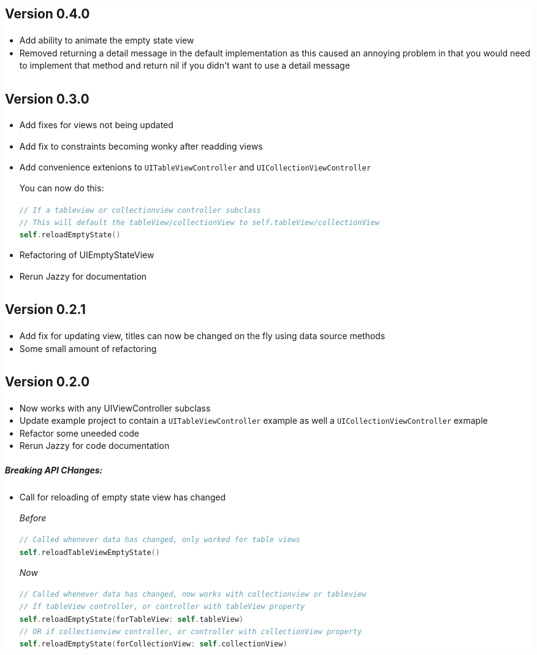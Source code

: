 ## Version 0.4.0

- Add ability to animate the empty state view
- Removed returning a detail message in the default implementation as this caused an annoying problem in that you would need to implement that method and return nil if you didn't want to use a detail message

## Version 0.3.0

- Add fixes for views not being updated
- Add fix to constraints becoming wonky after readding views
- Add convenience extenions to `UITableViewController` and `UICollectionViewController`

	You can now do this:

	```swift
	// If a tableview or collectionview controller subclass
	// This will default the tableView/collectionView to self.tableView/collectionView
	self.reloadEmptyState()
	```
- Refactoring of UIEmptyStateView
- Rerun Jazzy for documentation

## Version 0.2.1

- Add fix for updating view, titles can now be changed on the fly using data source methods
- Some small amount of refactoring

## Version 0.2.0

- Now works with any UIViewController subclass
- Update example project to contain a `UITableViewController` example as well a `UICollectionViewController` exmaple
- Refactor some uneeded code
- Rerun Jazzy for code documentation

##### Breaking API CHanges:

- Call for reloading of empty state view has changed

	_Before_

	```swift
	// Called whenever data has changed, only worked for table views
	self.reloadTableViewEmptyState()
	```

	_Now_

	```swift
	// Called whenever data has changed, now works with collectionview or tableview
	// If tableView controller, or controller with tableView property
	self.reloadEmptyState(forTableView: self.tableView)
	// OR if collectionview controller, or controller with collectionView property
	self.reloadEmptyState(forCollectionView: self.collectionView)
	```
